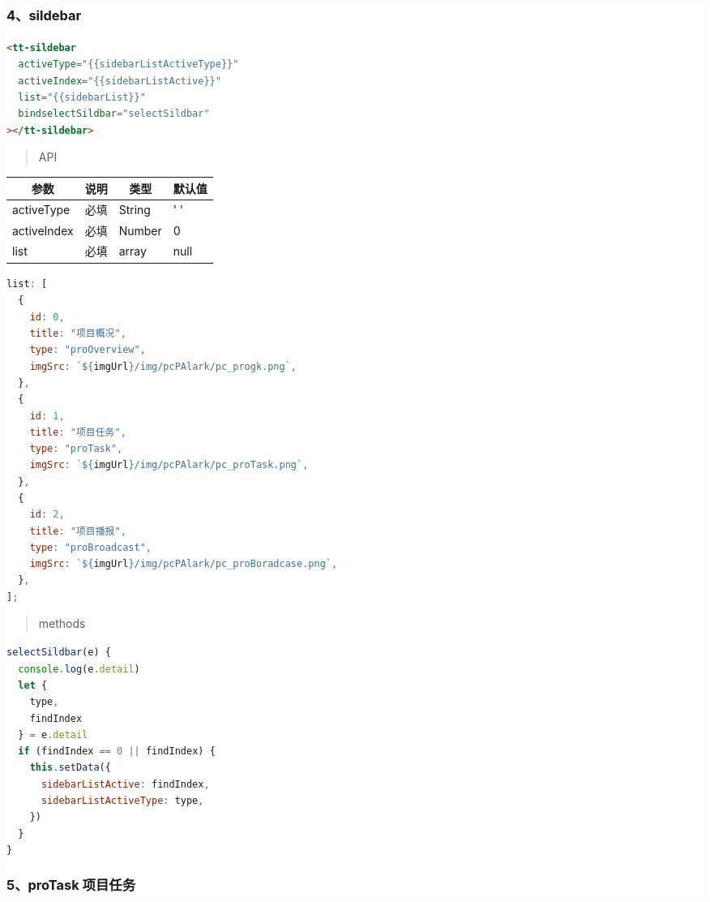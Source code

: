 
### 4、sildebar

```html
<tt-sildebar
  activeType="{{sidebarListActiveType}}"
  activeIndex="{{sidebarListActive}}"
  list="{{sidebarList}}"
  bindselectSildbar="selectSildbar"
></tt-sildebar>
```

> API

| 参数        | 说明 | 类型   | 默认值 |
| ----------- | ---- | ------ | ------ |
| activeType  | 必填 | String | ' '    |
| activeIndex | 必填 | Number | 0      |
| list        | 必填 | array  | null   |

```js
list: [
  {
    id: 0,
    title: "项目概况",
    type: "proOverview",
    imgSrc: `${imgUrl}/img/pcPAlark/pc_progk.png`,
  },
  {
    id: 1,
    title: "项目任务",
    type: "proTask",
    imgSrc: `${imgUrl}/img/pcPAlark/pc_proTask.png`,
  },
  {
    id: 2,
    title: "项目播报",
    type: "proBroadcast",
    imgSrc: `${imgUrl}/img/pcPAlark/pc_proBoradcase.png`,
  },
];
```

> methods

```js
selectSildbar(e) {
  console.log(e.detail)
  let {
    type,
    findIndex
  } = e.detail
  if (findIndex == 0 || findIndex) {
    this.setData({
      sidebarListActive: findIndex,
      sidebarListActiveType: type,
    })
  }
}
```
### 5、proTask 项目任务
